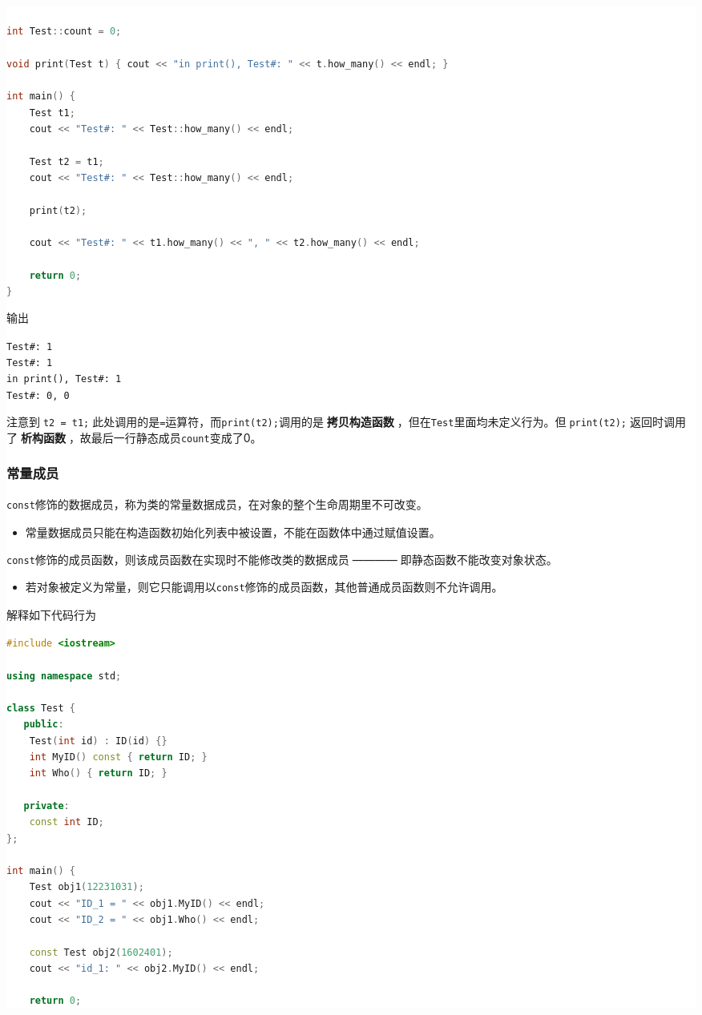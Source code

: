 ```cpp

int Test::count = 0;

void print(Test t) { cout << "in print(), Test#: " << t.how_many() << endl; }

int main() {
    Test t1;
    cout << "Test#: " << Test::how_many() << endl;

    Test t2 = t1;
    cout << "Test#: " << Test::how_many() << endl;

    print(t2);

    cout << "Test#: " << t1.how_many() << ", " << t2.how_many() << endl;

    return 0;
}
```

输出
```
Test#: 1
Test#: 1
in print(), Test#: 1
Test#: 0, 0
```

注意到 `t2 = t1;` 此处调用的是`=`运算符，而`print(t2);`调用的是 **拷贝构造函数** ，但在`Test`里面均未定义行为。但 `print(t2);` 返回时调用了 **析构函数** ，故最后一行静态成员`count`变成了0。

### 常量成员

`const`修饰的数据成员，称为类的常量数据成员，在对象的整个生命周期里不可改变。

* 常量数据成员只能在构造函数初始化列表中被设置，不能在函数体中通过赋值设置。

`const`修饰的成员函数，则该成员函数在实现时不能修改类的数据成员 ———— 即静态函数不能改变对象状态。

* 若对象被定义为常量，则它只能调用以`const`修饰的成员函数，其他普通成员函数则不允许调用。

解释如下代码行为

```cpp
#include <iostream>

using namespace std;

class Test {
   public:
    Test(int id) : ID(id) {}
    int MyID() const { return ID; }
    int Who() { return ID; }

   private:
    const int ID;
};

int main() {
    Test obj1(12231031);
    cout << "ID_1 = " << obj1.MyID() << endl;
    cout << "ID_2 = " << obj1.Who() << endl;

    const Test obj2(1602401);
    cout << "id_1: " << obj2.MyID() << endl;

    return 0;
```